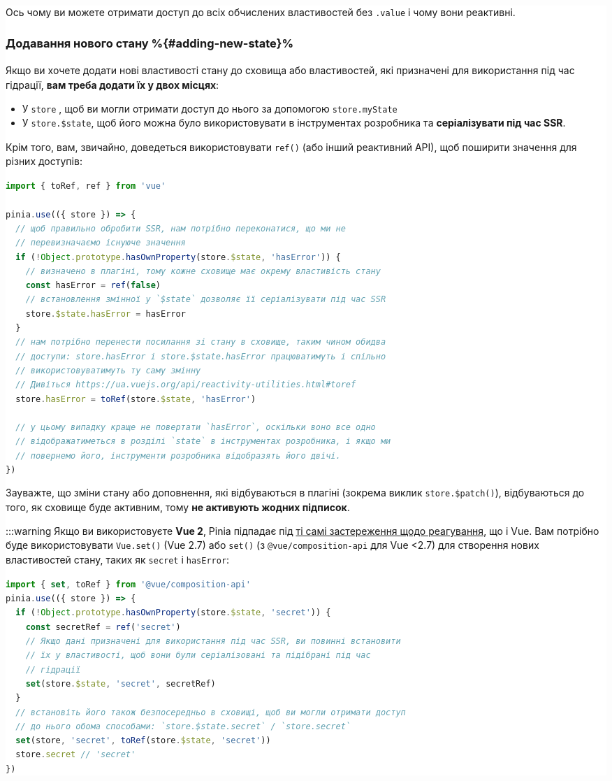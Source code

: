 Ось чому ви можете отримати доступ до всіх обчислених властивостей без `.value` і чому вони реактивні.

### Додавання нового стану %{#adding-new-state}%

Якщо ви хочете додати нові властивості стану до сховища або властивостей, які призначені для використання під час гідрації, **вам треба додати їх у двох місцях**:

- У `store` , щоб ви могли отримати доступ до нього за допомогою `store.myState`
- У `store.$state`, щоб його можна було використовувати в інструментах розробника та **серіалізувати під час SSR**.

Крім того, вам, звичайно, доведеться використовувати `ref()` (або інший реактивний API), щоб поширити значення для різних доступів:

```js
import { toRef, ref } from 'vue'

pinia.use(({ store }) => {
  // щоб правильно обробити SSR, нам потрібно переконатися, що ми не
  // перевизначаємо існуюче значення
  if (!Object.prototype.hasOwnProperty(store.$state, 'hasError')) {
    // визначено в плагіні, тому кожне сховище має окрему властивість стану
    const hasError = ref(false)
    // встановлення змінної у `$state` дозволяє її серіалізувати під час SSR
    store.$state.hasError = hasError
  }
  // нам потрібно перенести посилання зі стану в сховище, таким чином обидва
  // доступи: store.hasError і store.$state.hasError працюватимуть і спільно
  // використовуватимуть ту саму змінну
  // Дивіться https://ua.vuejs.org/api/reactivity-utilities.html#toref
  store.hasError = toRef(store.$state, 'hasError')

  // у цьому випадку краще не повертати `hasError`, оскільки воно все одно
  // відображатиметься в розділі `state` в інструментах розробника, і якщо ми
  // повернемо його, інструменти розробника відобразять його двічі.
})
```

Зауважте, що зміни стану або доповнення, які відбуваються в плагіні (зокрема виклик `store.$patch()`), відбуваються до того, як сховище буде активним, тому **не активують жодних підписок**.

:::warning
Якщо ви використовуєте **Vue 2**, Pinia підпадає під [ті самі застереження щодо реагування](https://v2.vuejs.org/v2/guide/reactivity.html#Change-Detection-Caveats), що і Vue. Вам потрібно буде використовувати `Vue.set()` (Vue 2.7) або `set()` (з `@vue/composition-api` для Vue <2.7) для створення нових властивостей стану, таких як `secret` і `hasError`:

```js
import { set, toRef } from '@vue/composition-api'
pinia.use(({ store }) => {
  if (!Object.prototype.hasOwnProperty(store.$state, 'secret')) {
    const secretRef = ref('secret')
    // Якщо дані призначені для використання під час SSR, ви повинні встановити
    // їх у властивості, щоб вони були серіалізовані та підібрані під час
    // гідрації
    set(store.$state, 'secret', secretRef)
  }
  // встановіть його також безпосередньо в сховищі, щоб ви могли отримати доступ
  // до нього обома способами: `store.$state.secret` / `store.secret`
  set(store, 'secret', toRef(store.$state, 'secret'))
  store.secret // 'secret'
})
```

